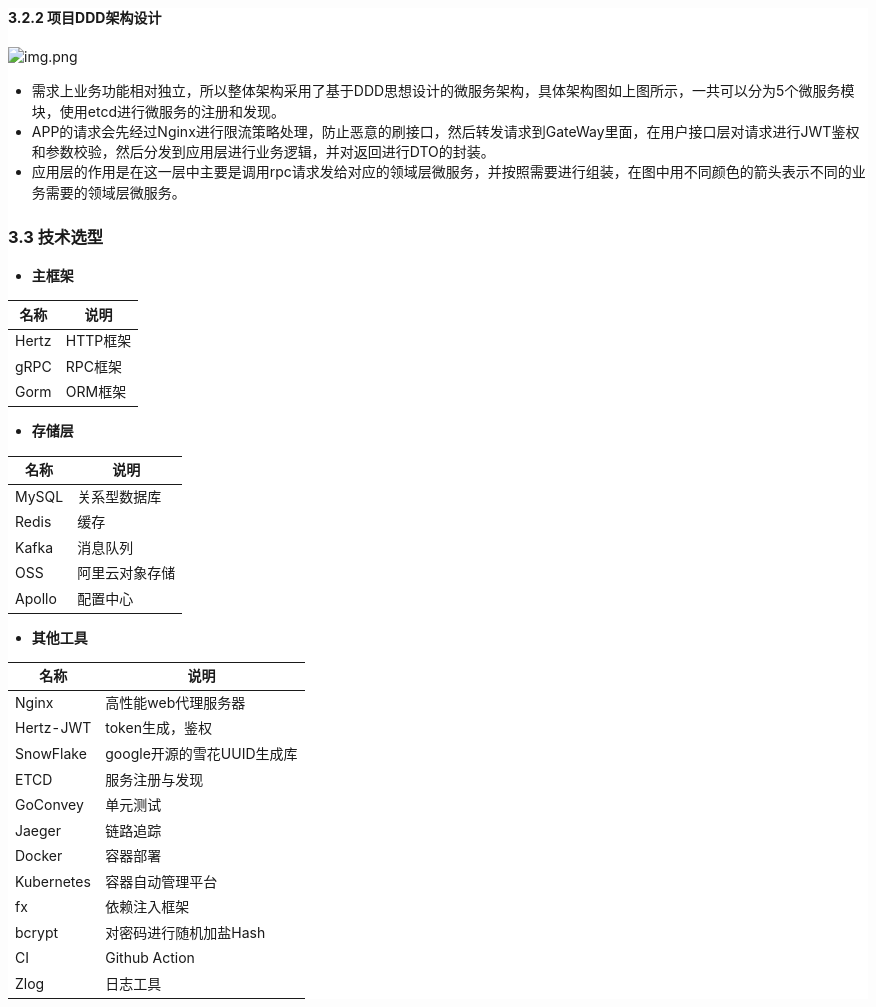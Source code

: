 #### 3.2.2 项目DDD架构设计
![img.png](/docs/images/structure.png)
- 需求上业务功能相对独立，所以整体架构采用了基于DDD思想设计的微服务架构，具体架构图如上图所示，一共可以分为5个微服务模块，使用etcd进行微服务的注册和发现。
- APP的请求会先经过Nginx进行限流策略处理，防止恶意的刷接口，然后转发请求到GateWay里面，在用户接口层对请求进行JWT鉴权和参数校验，然后分发到应用层进行业务逻辑，并对返回进行DTO的封装。
- 应用层的作用是在这一层中主要是调用rpc请求发给对应的领域层微服务，并按照需要进行组装，在图中用不同颜色的箭头表示不同的业务需要的领域层微服务。

### 3.3 技术选型
- **主框架**

| 名称    | 说明       |
|-------|----------|
| Hertz | HTTP框架   |
| gRPC  | RPC框架    |
| Gorm  | ORM框架    |

- **存储层**

| 名称      | 说明       |
|---------|----------|
| MySQL   | 关系型数据库   |
| Redis   | 缓存       |
| Kafka   | 消息队列     |
| OSS     | 阿里云对象存储  |
| Apollo  | 配置中心     |

- **其他工具**

| 名称         | 说明                 |
|------------|--------------------|
| Nginx      | 高性能web代理服务器        |
| Hertz-JWT  | token生成，鉴权         |
| SnowFlake  | google开源的雪花UUID生成库 |
| ETCD       | 服务注册与发现            |
| GoConvey   | 单元测试               |
| Jaeger     | 链路追踪               |
| Docker     | 容器部署               |
| Kubernetes | 容器自动管理平台           |
| fx         | 依赖注入框架             |
| bcrypt     | 对密码进行随机加盐Hash      |
| CI         | Github Action      |
| Zlog       | 日志工具               |
